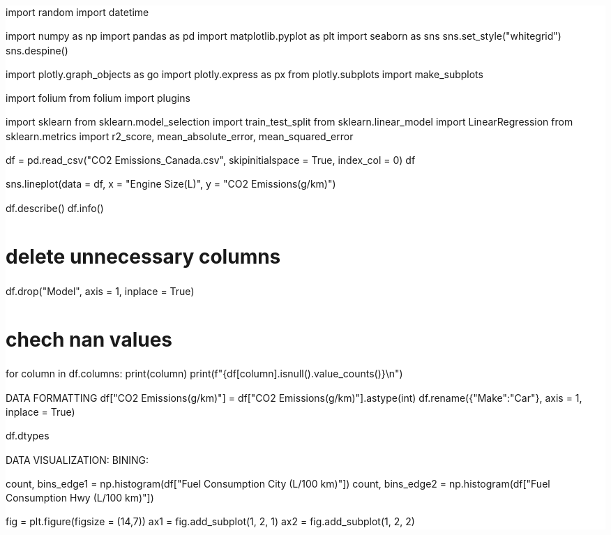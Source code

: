 import random
import datetime

import numpy as np
import pandas as pd
import matplotlib.pyplot as plt
import seaborn as sns
sns.set_style("whitegrid")
sns.despine()

import plotly.graph_objects as go
import plotly.express as px
from plotly.subplots import make_subplots

import folium
from folium import plugins

import sklearn
from sklearn.model_selection import train_test_split
from sklearn.linear_model import LinearRegression
from sklearn.metrics import r2_score, mean_absolute_error, mean_squared_error



df = pd.read_csv("CO2 Emissions_Canada.csv", skipinitialspace = True, index_col = 0)
df

sns.lineplot(data = df, x = "Engine Size(L)", y = "CO2 Emissions(g/km)")

df.describe()
df.info()

# delete unnecessary columns

df.drop("Model", axis = 1, inplace = True)

# chech nan values

for column in df.columns:
print(column)
print(f"{df[column].isnull().value_counts()}\n")

DATA FORMATTING
df["CO2 Emissions(g/km)"] = df["CO2 Emissions(g/km)"].astype(int)
df.rename({"Make":"Car"}, axis = 1, inplace = True)

df.dtypes



DATA VISUALIZATION:
BINING:

count, bins_edge1 = np.histogram(df["Fuel Consumption City (L/100 km)"])
count, bins_edge2 = np.histogram(df["Fuel Consumption Hwy (L/100 km)"])

fig = plt.figure(figsize = (14,7))
ax1 = fig.add_subplot(1, 2, 1)
ax2 = fig.add_subplot(1, 2, 2)
